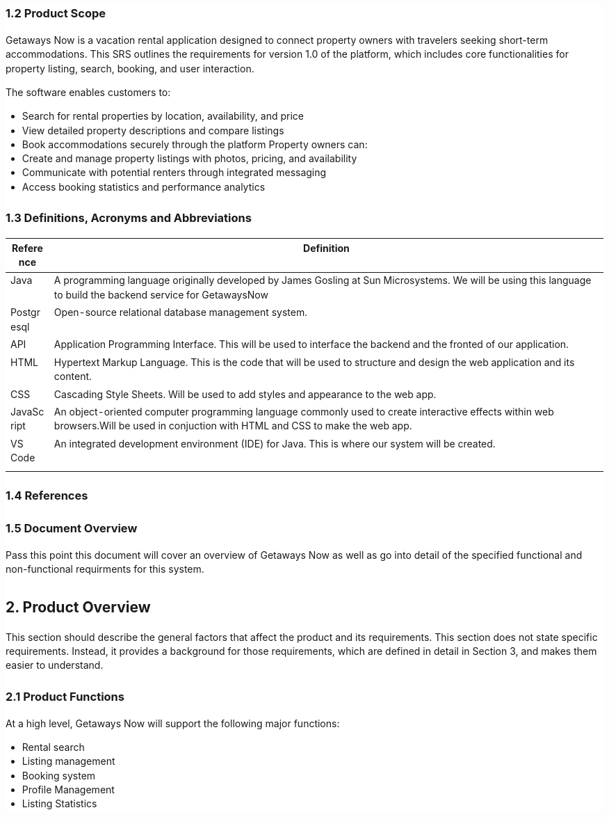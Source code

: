 ### 1.2 Product Scope
Getaways Now is a vacation rental application designed to connect property owners with travelers seeking short-term accommodations. This SRS outlines the requirements for version 1.0 of the platform, which includes core functionalities for property listing, search, booking, and user interaction.

The software enables customers to:
- Search for rental properties by location, availability, and price
- View detailed property descriptions and compare listings
- Book accommodations securely through the platform
Property owners can:
- Create and manage property listings with photos, pricing, and availability
- Communicate with potential renters through integrated messaging
- Access booking statistics and performance analytics

### 1.3 Definitions, Acronyms and Abbreviations            
| Reference  | Definition                                                                                                                                                                         |
|------------|------------------------------------------------------------------------------------------------------------------------------------------------------------------------------------|
| Java       | A programming language originally developed by James Gosling at Sun Microsystems. We will be using this language to build the backend service for GetawaysNow                |
| Postgresql | Open-source relational database management system.                                                                                                                                 |
| API        | Application Programming Interface. This will be used to interface the backend and the fronted of our application.                                                                  |
| HTML       | Hypertext Markup Language. This is the code that will be used to structure and design the web application and its content.                                                         |
| CSS        | Cascading Style Sheets. Will be used to add styles and appearance to the web app.                                                                                                  |
| JavaScript | An object-oriented computer programming language commonly used to create interactive effects within web browsers.Will be used in conjuction with HTML and CSS to make the web app. |
| VS Code    | An integrated development environment (IDE) for Java. This is where our system will be created.                                                                                    |
|            |                                                              

### 1.4 References

### 1.5 Document Overview
Pass this point this document will cover an overview of Getaways Now as well as go into detail of the specified functional and non-functional requirments for this system.

## 2. Product Overview
This section should describe the general factors that affect the product and its requirements. This section does not state specific requirements. Instead, it provides a background for those requirements, which are defined in detail in Section 3, and makes them easier to understand.

### 2.1 Product Functions
At a high level, Getaways Now will support the following major functions: 
  - Rental search
  - Listing management
  - Booking system
  - Profile Management
  - Listing Statistics
